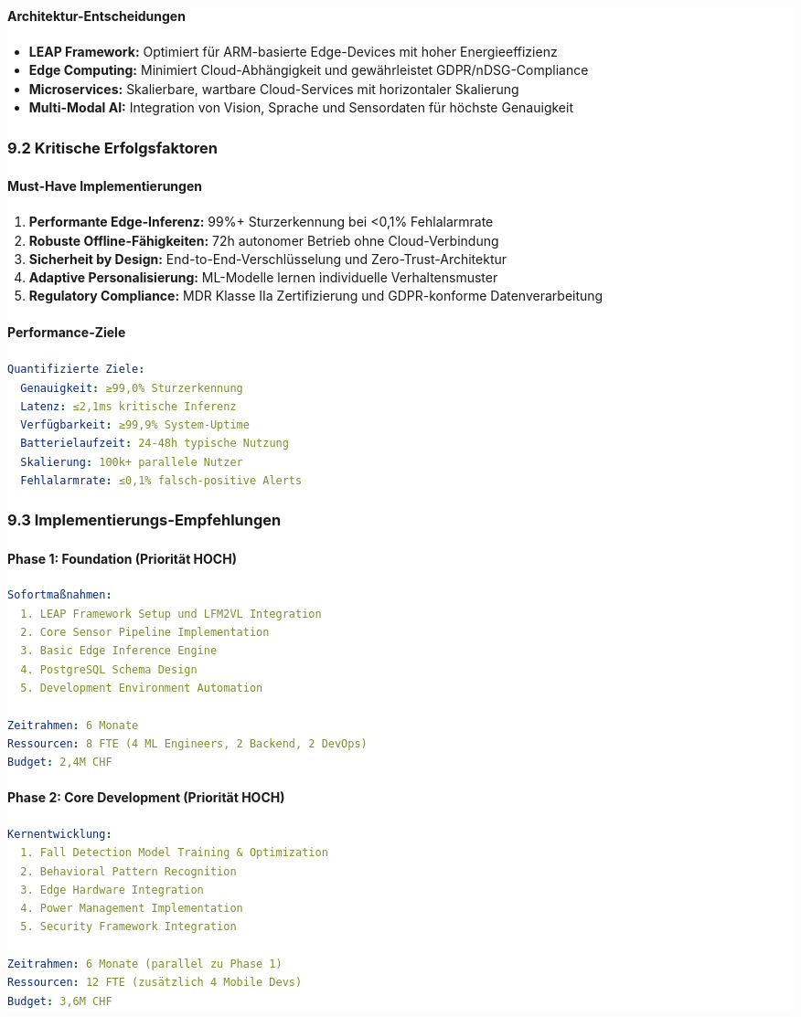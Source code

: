 #### Architektur-Entscheidungen
- **LEAP Framework:** Optimiert für ARM-basierte Edge-Devices mit hoher Energieeffizienz
- **Edge Computing:** Minimiert Cloud-Abhängigkeit und gewährleistet GDPR/nDSG-Compliance
- **Microservices:** Skalierbare, wartbare Cloud-Services mit horizontaler Skalierung
- **Multi-Modal AI:** Integration von Vision, Sprache und Sensordaten für höchste Genauigkeit

### 9.2 Kritische Erfolgsfaktoren

#### Must-Have Implementierungen
1. **Performante Edge-Inferenz:** 99%+ Sturzerkennung bei <0,1% Fehlalarmrate
2. **Robuste Offline-Fähigkeiten:** 72h autonomer Betrieb ohne Cloud-Verbindung
3. **Sicherheit by Design:** End-to-End-Verschlüsselung und Zero-Trust-Architektur
4. **Adaptive Personalisierung:** ML-Modelle lernen individuelle Verhaltensmuster
5. **Regulatory Compliance:** MDR Klasse IIa Zertifizierung und GDPR-konforme Datenverarbeitung

#### Performance-Ziele
```yaml
Quantifizierte Ziele:
  Genauigkeit: ≥99,0% Sturzerkennung
  Latenz: ≤2,1ms kritische Inferenz
  Verfügbarkeit: ≥99,9% System-Uptime
  Batterielaufzeit: 24-48h typische Nutzung
  Skalierung: 100k+ parallele Nutzer
  Fehlalarmrate: ≤0,1% falsch-positive Alerts
```

### 9.3 Implementierungs-Empfehlungen

#### Phase 1: Foundation (Priorität HOCH)
```yaml
Sofortmaßnahmen:
  1. LEAP Framework Setup und LFM2VL Integration
  2. Core Sensor Pipeline Implementation
  3. Basic Edge Inference Engine
  4. PostgreSQL Schema Design
  5. Development Environment Automation

Zeitrahmen: 6 Monate
Ressourcen: 8 FTE (4 ML Engineers, 2 Backend, 2 DevOps)
Budget: 2,4M CHF
```

#### Phase 2: Core Development (Priorität HOCH)
```yaml
Kernentwicklung:
  1. Fall Detection Model Training & Optimization
  2. Behavioral Pattern Recognition
  3. Edge Hardware Integration
  4. Power Management Implementation
  5. Security Framework Integration

Zeitrahmen: 6 Monate (parallel zu Phase 1)
Ressourcen: 12 FTE (zusätzlich 4 Mobile Devs)
Budget: 3,6M CHF
```
